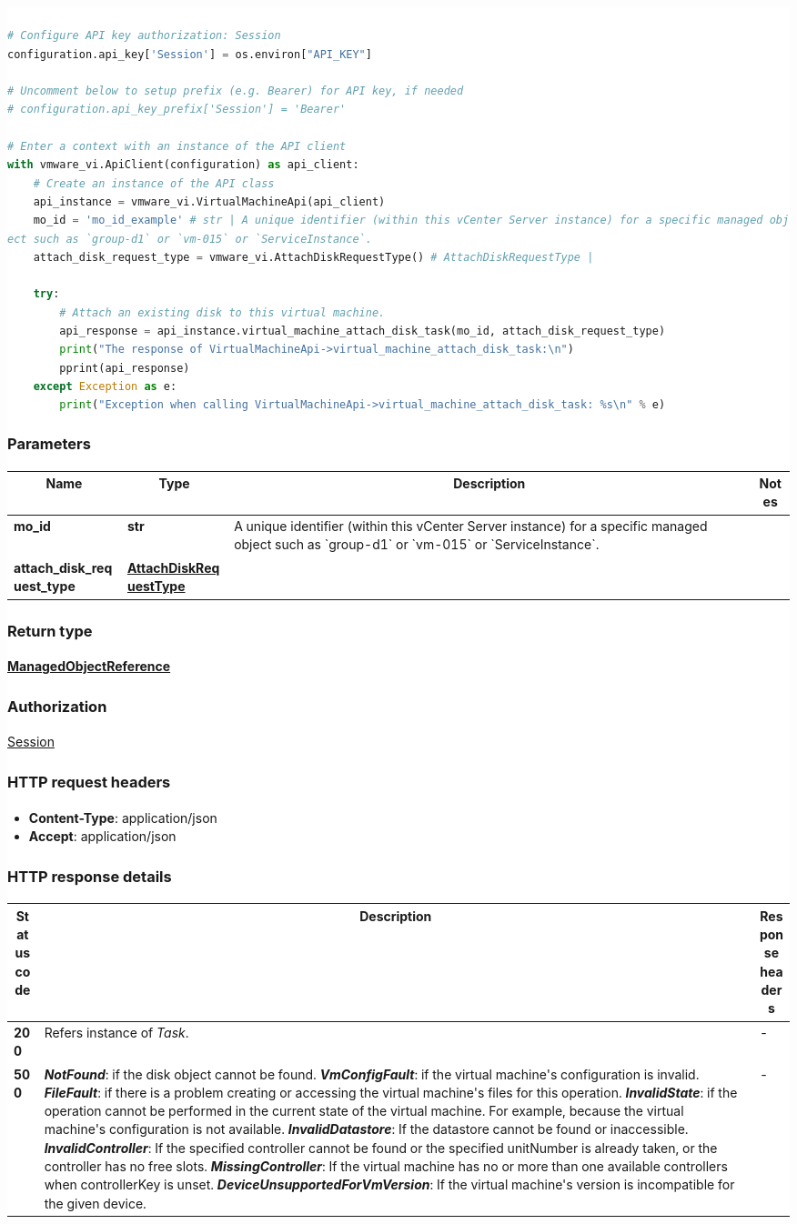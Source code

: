 ```python

# Configure API key authorization: Session
configuration.api_key['Session'] = os.environ["API_KEY"]

# Uncomment below to setup prefix (e.g. Bearer) for API key, if needed
# configuration.api_key_prefix['Session'] = 'Bearer'

# Enter a context with an instance of the API client
with vmware_vi.ApiClient(configuration) as api_client:
    # Create an instance of the API class
    api_instance = vmware_vi.VirtualMachineApi(api_client)
    mo_id = 'mo_id_example' # str | A unique identifier (within this vCenter Server instance) for a specific managed object such as `group-d1` or `vm-015` or `ServiceInstance`.
    attach_disk_request_type = vmware_vi.AttachDiskRequestType() # AttachDiskRequestType | 

    try:
        # Attach an existing disk to this virtual machine. 
        api_response = api_instance.virtual_machine_attach_disk_task(mo_id, attach_disk_request_type)
        print("The response of VirtualMachineApi->virtual_machine_attach_disk_task:\n")
        pprint(api_response)
    except Exception as e:
        print("Exception when calling VirtualMachineApi->virtual_machine_attach_disk_task: %s\n" % e)
```



### Parameters

Name | Type | Description  | Notes
------------- | ------------- | ------------- | -------------
 **mo_id** | **str**| A unique identifier (within this vCenter Server instance) for a specific managed object such as &#x60;group-d1&#x60; or &#x60;vm-015&#x60; or &#x60;ServiceInstance&#x60;. | 
 **attach_disk_request_type** | [**AttachDiskRequestType**](AttachDiskRequestType.md)|  | 

### Return type

[**ManagedObjectReference**](ManagedObjectReference.md)

### Authorization

[Session](../README.md#Session)

### HTTP request headers

 - **Content-Type**: application/json
 - **Accept**: application/json

### HTTP response details
| Status code | Description | Response headers |
|-------------|-------------|------------------|
**200** | Refers instance of *Task*.  |  -  |
**500** | ***NotFound***: if the disk object cannot be found.  ***VmConfigFault***: if the virtual machine&#39;s configuration is invalid.  ***FileFault***: if there is a problem creating or accessing the virtual machine&#39;s files for this operation.  ***InvalidState***: if the operation cannot be performed in the current state of the virtual machine. For example, because the virtual machine&#39;s configuration is not available.  ***InvalidDatastore***: If the datastore cannot be found or inaccessible.  ***InvalidController***: If the specified controller cannot be found or the specified unitNumber is already taken, or the controller has no free slots.  ***MissingController***: If the virtual machine has no or more than one available controllers when controllerKey is unset.  ***DeviceUnsupportedForVmVersion***: If the virtual machine&#39;s version is incompatible for the given device.  |  -  |
